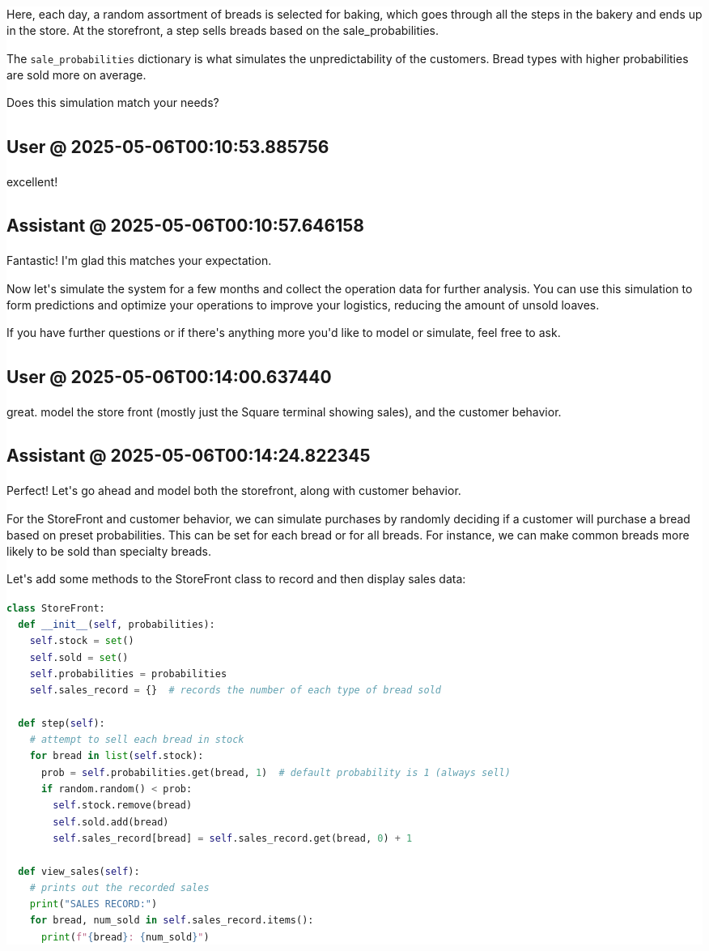 ```python
```
Here, each day, a random assortment of breads is selected for baking, which goes through all the steps in the bakery and ends up in the store. At the storefront, a step sells breads based on the sale_probabilities.

The `sale_probabilities` dictionary is what simulates the unpredictability of the customers. Bread types with higher probabilities are sold more on average.

Does this simulation match your needs?

## User @ 2025-05-06T00:10:53.885756

excellent!

## Assistant @ 2025-05-06T00:10:57.646158

Fantastic! I'm glad this matches your expectation. 

Now let's simulate the system for a few months and collect the operation data for further analysis. You can use this simulation to form predictions and optimize your operations to improve your logistics, reducing the amount of unsold loaves. 

If you have further questions or if there's anything more you'd like to model or simulate, feel free to ask.

## User @ 2025-05-06T00:14:00.637440

great. model the store front (mostly just the Square terminal showing sales), and the customer behavior.

## Assistant @ 2025-05-06T00:14:24.822345

Perfect! Let's go ahead and model both the storefront, along with customer behavior.

For the StoreFront and customer behavior, we can simulate purchases by randomly deciding if a customer will purchase a bread based on preset probabilities. This can be set for each bread or for all breads. For instance, we can make common breads more likely to be sold than specialty breads.

Let's add some methods to the StoreFront class to record and then display sales data:

```python
class StoreFront:
  def __init__(self, probabilities):
    self.stock = set()
    self.sold = set()
    self.probabilities = probabilities
    self.sales_record = {}  # records the number of each type of bread sold

  def step(self):
    # attempt to sell each bread in stock
    for bread in list(self.stock):
      prob = self.probabilities.get(bread, 1)  # default probability is 1 (always sell)
      if random.random() < prob:
        self.stock.remove(bread)
        self.sold.add(bread)
        self.sales_record[bread] = self.sales_record.get(bread, 0) + 1 

  def view_sales(self): 
    # prints out the recorded sales
    print("SALES RECORD:")
    for bread, num_sold in self.sales_record.items():
      print(f"{bread}: {num_sold}")
```

